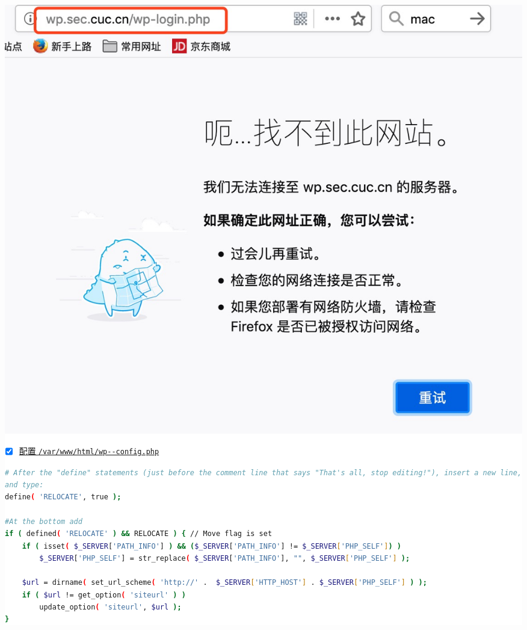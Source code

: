 ![](/Linux系统与网络管理/chap0x05/images/QUE-3-2.png)

- [x] [配置 `/var/www/html/wp--config.php`](https://codex.wordpress.org/Changing_The_Site_URL)
```bash
# After the "define" statements (just before the comment line that says "That's all, stop editing!"), insert a new line, and type: 
define( 'RELOCATE', true );

#At the bottom add
if ( defined( 'RELOCATE' ) && RELOCATE ) { // Move flag is set
	if ( isset( $_SERVER['PATH_INFO'] ) && ($_SERVER['PATH_INFO'] != $_SERVER['PHP_SELF']) )
		$_SERVER['PHP_SELF'] = str_replace( $_SERVER['PATH_INFO'], "", $_SERVER['PHP_SELF'] );

	$url = dirname( set_url_scheme( 'http://' .  $_SERVER['HTTP_HOST'] . $_SERVER['PHP_SELF'] ) );
	if ( $url != get_option( 'siteurl' ) )
		update_option( 'siteurl', $url );
} 
```